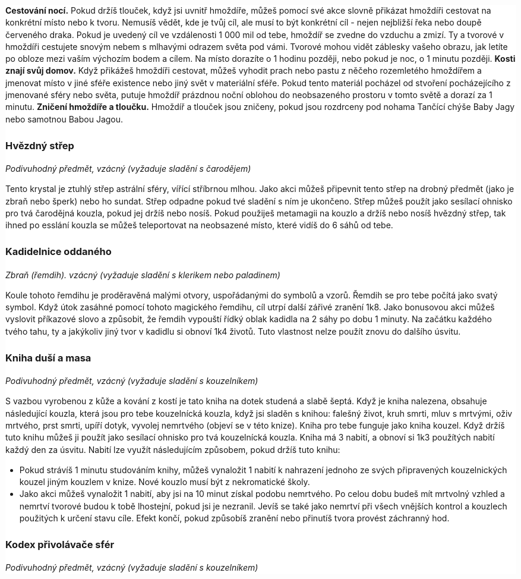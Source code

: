 **Cestování nocí.** Pokud držíš tlouček, když jsi uvnitř hmoždíře, můžeš pomocí své akce slovně přikázat hmoždíři cestovat na konkrétní místo nebo k tvoru. Nemusíš vědět, kde je tvůj cíl, ale musí to být konkrétní cíl - nejen nejbližší řeka nebo doupě červeného draka. Pokud je uvedený cíl ve vzdálenosti 1 000 mil od tebe, hmoždíř se zvedne do vzduchu a zmizí. Ty a tvorové v hmoždíři cestujete snovým nebem s mlhavými odrazem světa pod vámi. Tvorové mohou vidět záblesky vašeho obrazu, jak letíte po obloze mezi vaším výchozím bodem a cílem. Na místo dorazíte o 1 hodinu později, nebo pokud je noc, o 1 minutu později.
**Kosti znají svůj domov.** Když přikážeš hmoždíři cestovat, můžeš vyhodit prach nebo pastu z něčeho rozemletého hmoždířem a jmenovat místo v jiné sféře existence nebo jiný svět v materiální sféře. Pokud tento materiál pocházel od stvoření pocházejícího z jmenované sféry nebo světa, putuje hmoždíř prázdnou noční oblohou do neobsazeného prostoru v tomto světě a dorazí za 1 minutu.
**Zničení hmoždíře a tloučku.** Hmoždíř a tlouček jsou zničeny, pokud jsou rozdrceny pod nohama Tančící chýše Baby Jagy nebo samotnou Babou Jagou.

### Hvězdný střep
*Podivuhodný předmět, vzácný (vyžaduje sladění s čarodějem)*

Tento krystal je ztuhlý střep astrální sféry, vířící stříbrnou mlhou. Jako akci můžeš připevnit tento střep na drobný předmět (jako je zbraň nebo šperk) nebo ho sundat. Střep odpadne pokud tvé sladění s ním je ukončeno. Střep můžeš použít jako sesílací ohnisko pro tvá čarodějná kouzla, pokud jej držíš nebo nosíš.
Pokud použiješ metamagii na kouzlo a držíš nebo nosíš hvězdný střep, tak ihned po esslání kouzla se můžeš teleportovat na neobsazené místo, které vidíš do 6 sáhů od tebe.

### Kadidelnice oddaného
*Zbraň (řemdih). vzácný (vyžaduje sladění s klerikem nebo paladinem)*

Koule tohoto řemdihu je proděravěná malými otvory, uspořádanými do symbolů a vzorů. Řemdih se pro tebe počítá jako svatý symbol. Když útok zasáhné pomocí tohoto magického řemdihu, cíl utrpí další zářivé zranění 1k8. 
Jako bonusovou akci můžeš vyslovit příkazové slovo a způsobit, že řemdih vypouští řídký oblak kadidla na 2 sáhy po dobu 1 minuty. Na začátku každého tvého tahu, ty a jakýkoliv jiný tvor v kadidlu si obnoví 1k4 životů. Tuto vlastnost nelze použít znovu do dalšího úsvitu.

### Kniha duší a masa
*Podivuhodný předmět, vzácný (vyžaduje sladění s kouzelníkem)*

S vazbou vyrobenou z kůže a kování z kostí je tato kniha na dotek studená a slabě šeptá. Když je kniha nalezena, obsahuje následující kouzla, která jsou pro tebe kouzelnícká kouzla, když jsi sladěn s knihou: falešný život, kruh smrti, mluv s mrtvými, oživ mrtvého, prst smrti, upíří dotyk, vyvolej nemrtvého (objeví se v této knize). Kniha pro tebe funguje jako kniha kouzel.
Když držíš tuto knihu můžeš ji použít jako sesílací ohnisko pro tvá kouzelnícká kouzla.
Kniha má 3 nabití, a obnoví si 1k3 použítých nabití každý den za úsvitu. Nabití lze využít následujícím způsobem, pokud držíš tuto knihu:

- Pokud strávíš 1 minutu studováním knihy, můžeš vynaložit 1 nabití k nahrazení jednoho ze svých připravených kouzelnických kouzel jiným kouzlem v knize. Nové kouzlo musí být z nekromatické školy.
- Jako akci můžeš vynaložit 1 nabití, aby jsi na 10 minut získal podobu nemrtvého. Po celou dobu budeš mít mrtvolný vzhled a nemrtví tvorové budou k tobě lhostejní, pokud jsi je nezranil. Jevíš se také jako nemrtví při všech vnějších kontrol a kouzlech použitých k určení stavu cíle. Efekt končí, pokud způsobíš zranění nebo přinutíš tvora provést záchranný hod.

### Kodex přivolávače sfér
*Podivuhodný předmět, vzácný (vyžaduje sladění s kouzelníkem)*
